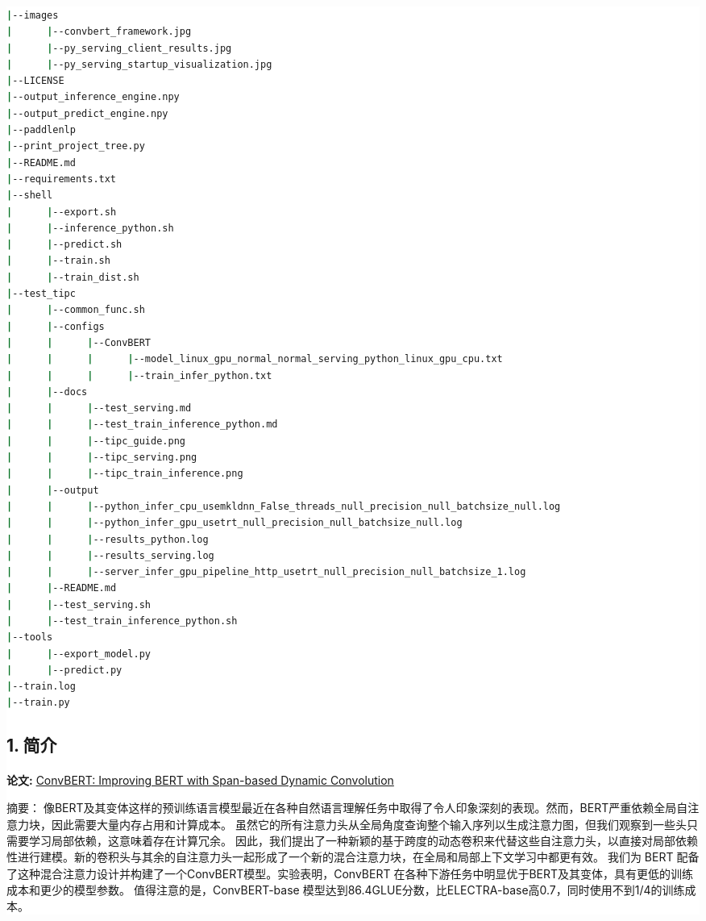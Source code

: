 ```bash
|--images
|      |--convbert_framework.jpg
|      |--py_serving_client_results.jpg
|      |--py_serving_startup_visualization.jpg
|--LICENSE
|--output_inference_engine.npy
|--output_predict_engine.npy
|--paddlenlp
|--print_project_tree.py
|--README.md
|--requirements.txt
|--shell
|      |--export.sh
|      |--inference_python.sh
|      |--predict.sh
|      |--train.sh
|      |--train_dist.sh
|--test_tipc
|      |--common_func.sh
|      |--configs
|      |      |--ConvBERT
|      |      |      |--model_linux_gpu_normal_normal_serving_python_linux_gpu_cpu.txt
|      |      |      |--train_infer_python.txt
|      |--docs
|      |      |--test_serving.md
|      |      |--test_train_inference_python.md
|      |      |--tipc_guide.png
|      |      |--tipc_serving.png
|      |      |--tipc_train_inference.png
|      |--output
|      |      |--python_infer_cpu_usemkldnn_False_threads_null_precision_null_batchsize_null.log
|      |      |--python_infer_gpu_usetrt_null_precision_null_batchsize_null.log
|      |      |--results_python.log
|      |      |--results_serving.log
|      |      |--server_infer_gpu_pipeline_http_usetrt_null_precision_null_batchsize_1.log
|      |--README.md
|      |--test_serving.sh
|      |--test_train_inference_python.sh
|--tools
|      |--export_model.py
|      |--predict.py
|--train.log
|--train.py
```

## 1. 简介
**论文:** [ConvBERT: Improving BERT with Span-based Dynamic Convolution](https://arxiv.org/abs/2008.02496)

摘要： 像BERT及其变体这样的预训练语言模型最近在各种自然语言理解任务中取得了令人印象深刻的表现。然而，BERT严重依赖全局自注意力块，因此需要大量内存占用和计算成本。 虽然它的所有注意力头从全局角度查询整个输入序列以生成注意力图，但我们观察到一些头只需要学习局部依赖，这意味着存在计算冗余。 因此，我们提出了一种新颖的基于跨度的动态卷积来代替这些自注意力头，以直接对局部依赖性进行建模。新的卷积头与其余的自注意力头一起形成了一个新的混合注意力块，在全局和局部上下文学习中都更有效。 我们为 BERT 配备了这种混合注意力设计并构建了一个ConvBERT模型。实验表明，ConvBERT 在各种下游任务中明显优于BERT及其变体，具有更低的训练成本和更少的模型参数。 值得注意的是，ConvBERT-base 模型达到86.4GLUE分数，比ELECTRA-base高0.7，同时使用不到1/4的训练成本。

